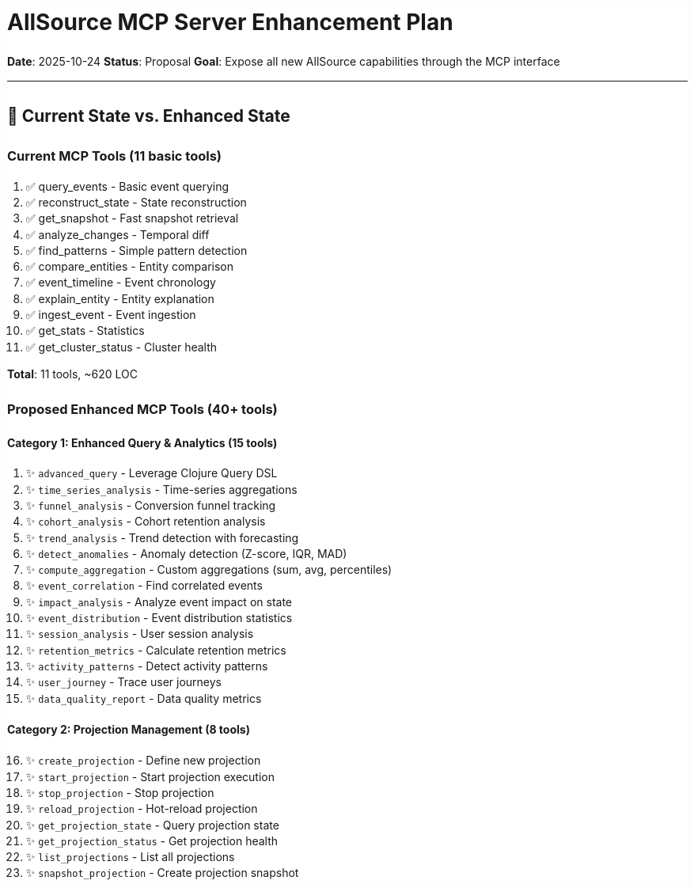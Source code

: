# AllSource MCP Server Enhancement Plan

**Date**: 2025-10-24
**Status**: Proposal
**Goal**: Expose all new AllSource capabilities through the MCP interface

---

## 🎯 Current State vs. Enhanced State

### Current MCP Tools (11 basic tools)
1. ✅ query_events - Basic event querying
2. ✅ reconstruct_state - State reconstruction
3. ✅ get_snapshot - Fast snapshot retrieval
4. ✅ analyze_changes - Temporal diff
5. ✅ find_patterns - Simple pattern detection
6. ✅ compare_entities - Entity comparison
7. ✅ event_timeline - Event chronology
8. ✅ explain_entity - Entity explanation
9. ✅ ingest_event - Event ingestion
10. ✅ get_stats - Statistics
11. ✅ get_cluster_status - Cluster health

**Total**: 11 tools, ~620 LOC

### Proposed Enhanced MCP Tools (40+ tools)

#### **Category 1: Enhanced Query & Analytics** (15 tools)
1. ✨ `advanced_query` - Leverage Clojure Query DSL
2. ✨ `time_series_analysis` - Time-series aggregations
3. ✨ `funnel_analysis` - Conversion funnel tracking
4. ✨ `cohort_analysis` - Cohort retention analysis
5. ✨ `trend_analysis` - Trend detection with forecasting
6. ✨ `detect_anomalies` - Anomaly detection (Z-score, IQR, MAD)
7. ✨ `compute_aggregation` - Custom aggregations (sum, avg, percentiles)
8. ✨ `event_correlation` - Find correlated events
9. ✨ `impact_analysis` - Analyze event impact on state
10. ✨ `event_distribution` - Event distribution statistics
11. ✨ `session_analysis` - User session analysis
12. ✨ `retention_metrics` - Calculate retention metrics
13. ✨ `activity_patterns` - Detect activity patterns
14. ✨ `user_journey` - Trace user journeys
15. ✨ `data_quality_report` - Data quality metrics

#### **Category 2: Projection Management** (8 tools)
16. ✨ `create_projection` - Define new projection
17. ✨ `start_projection` - Start projection execution
18. ✨ `stop_projection` - Stop projection
19. ✨ `reload_projection` - Hot-reload projection
20. ✨ `get_projection_state` - Query projection state
21. ✨ `get_projection_status` - Get projection health
22. ✨ `list_projections` - List all projections
23. ✨ `snapshot_projection` - Create projection snapshot
